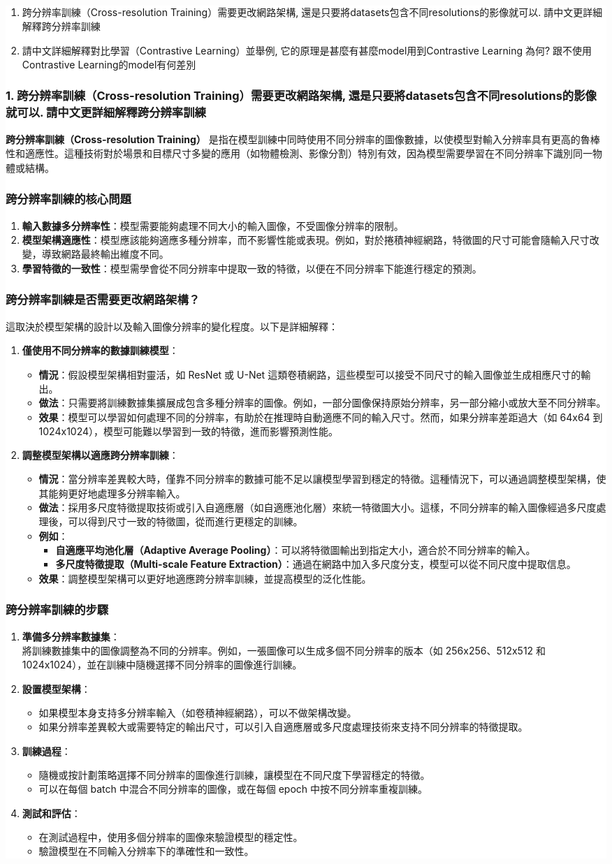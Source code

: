 
1. 跨分辨率訓練（Cross-resolution Training）需要更改網路架構, 還是只要將datasets包含不同resolutions的影像就可以. 請中文更詳細解釋跨分辨率訓練

2. 請中文詳細解釋對比學習（Contrastive Learning）並舉例, 它的原理是甚麼有甚麼model用到Contrastive Learning 為何? 跟不使用Contrastive Learning的model有何差別







### 1. 跨分辨率訓練（Cross-resolution Training）需要更改網路架構, 還是只要將datasets包含不同resolutions的影像就可以. 請中文更詳細解釋跨分辨率訓練

**跨分辨率訓練（Cross-resolution Training）** 是指在模型訓練中同時使用不同分辨率的圖像數據，以使模型對輸入分辨率具有更高的魯棒性和適應性。這種技術對於場景和目標尺寸多變的應用（如物體檢測、影像分割）特別有效，因為模型需要學習在不同分辨率下識別同一物體或結構。

### 跨分辨率訓練的核心問題

1. **輸入數據多分辨率性**：模型需要能夠處理不同大小的輸入圖像，不受圖像分辨率的限制。
2. **模型架構適應性**：模型應該能夠適應多種分辨率，而不影響性能或表現。例如，對於捲積神經網路，特徵圖的尺寸可能會隨輸入尺寸改變，導致網路最終輸出維度不同。
3. **學習特徵的一致性**：模型需學會從不同分辨率中提取一致的特徵，以便在不同分辨率下能進行穩定的預測。

### 跨分辨率訓練是否需要更改網路架構？

這取決於模型架構的設計以及輸入圖像分辨率的變化程度。以下是詳細解釋：

1. **僅使用不同分辨率的數據訓練模型**：
    
    - **情況**：假設模型架構相對靈活，如 ResNet 或 U-Net 這類卷積網路，這些模型可以接受不同尺寸的輸入圖像並生成相應尺寸的輸出。
    - **做法**：只需要將訓練數據集擴展成包含多種分辨率的圖像。例如，一部分圖像保持原始分辨率，另一部分縮小或放大至不同分辨率。
    - **效果**：模型可以學習如何處理不同的分辨率，有助於在推理時自動適應不同的輸入尺寸。然而，如果分辨率差距過大（如 64x64 到 1024x1024），模型可能難以學習到一致的特徵，進而影響預測性能。
2. **調整模型架構以適應跨分辨率訓練**：
    
    - **情況**：當分辨率差異較大時，僅靠不同分辨率的數據可能不足以讓模型學習到穩定的特徵。這種情況下，可以通過調整模型架構，使其能夠更好地處理多分辨率輸入。
    - **做法**：採用多尺度特徵提取技術或引入自適應層（如自適應池化層）來統一特徵圖大小。這樣，不同分辨率的輸入圖像經過多尺度處理後，可以得到尺寸一致的特徵圖，從而進行更穩定的訓練。
    - **例如**：
        - **自適應平均池化層（Adaptive Average Pooling）**：可以將特徵圖輸出到指定大小，適合於不同分辨率的輸入。
        - **多尺度特徵提取（Multi-scale Feature Extraction）**：通過在網路中加入多尺度分支，模型可以從不同尺度中提取信息。
    - **效果**：調整模型架構可以更好地適應跨分辨率訓練，並提高模型的泛化性能。

### 跨分辨率訓練的步驟

1. **準備多分辨率數據集**：  
    將訓練數據集中的圖像調整為不同的分辨率。例如，一張圖像可以生成多個不同分辨率的版本（如 256x256、512x512 和 1024x1024），並在訓練中隨機選擇不同分辨率的圖像進行訓練。
    
2. **設置模型架構**：
    
    - 如果模型本身支持多分辨率輸入（如卷積神經網路），可以不做架構改變。
    - 如果分辨率差異較大或需要特定的輸出尺寸，可以引入自適應層或多尺度處理技術來支持不同分辨率的特徵提取。
3. **訓練過程**：
    
    - 隨機或按計劃策略選擇不同分辨率的圖像進行訓練，讓模型在不同尺度下學習穩定的特徵。
    - 可以在每個 batch 中混合不同分辨率的圖像，或在每個 epoch 中按不同分辨率重複訓練。
4. **測試和評估**：
    
    - 在測試過程中，使用多個分辨率的圖像來驗證模型的穩定性。
    - 驗證模型在不同輸入分辨率下的準確性和一致性。

